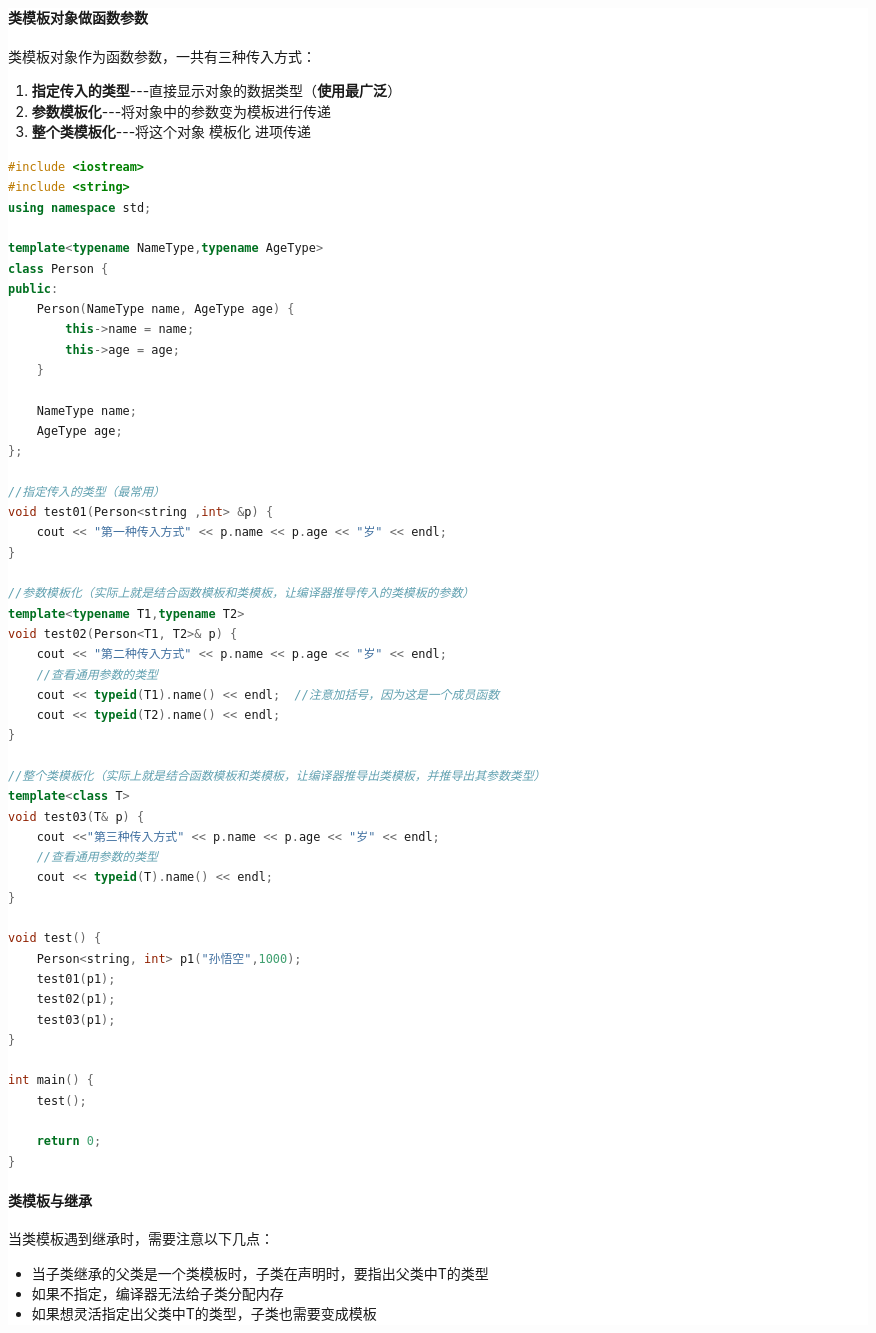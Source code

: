 #### 类模板对象做函数参数
类模板对象作为函数参数，一共有三种传入方式：
1. **指定传入的类型**---直接显示对象的数据类型（**使用最广泛**）
2. **参数模板化**---将对象中的参数变为模板进行传递
3. **整个类模板化**---将这个对象 模板化 进项传递

```c++
#include <iostream>
#include <string>
using namespace std;

template<typename NameType,typename AgeType>
class Person {
public:
	Person(NameType name, AgeType age) {
		this->name = name;
		this->age = age;
	}

	NameType name;
	AgeType age;
};

//指定传入的类型（最常用）
void test01(Person<string ,int> &p) {
	cout << "第一种传入方式" << p.name << p.age << "岁" << endl;
}	

//参数模板化（实际上就是结合函数模板和类模板，让编译器推导传入的类模板的参数）
template<typename T1,typename T2>
void test02(Person<T1, T2>& p) {
	cout << "第二种传入方式" << p.name << p.age << "岁" << endl;
	//查看通用参数的类型
	cout << typeid(T1).name() << endl;	//注意加括号，因为这是一个成员函数
	cout << typeid(T2).name() << endl;
}

//整个类模板化（实际上就是结合函数模板和类模板，让编译器推导出类模板，并推导出其参数类型）
template<class T>
void test03(T& p) {
	cout <<"第三种传入方式" << p.name << p.age << "岁" << endl;
	//查看通用参数的类型
	cout << typeid(T).name() << endl;
}

void test() {
	Person<string, int> p1("孙悟空",1000);
	test01(p1);
	test02(p1);
	test03(p1);
}

int main() {
	test();

	return 0;
}
```
#### 类模板与继承
当类模板遇到继承时，需要注意以下几点：
* 当子类继承的父类是一个类模板时，子类在声明时，要指出父类中T的类型
* 如果不指定，编译器无法给子类分配内存
* 如果想灵活指定出父类中T的类型，子类也需要变成模板
```c++
```
